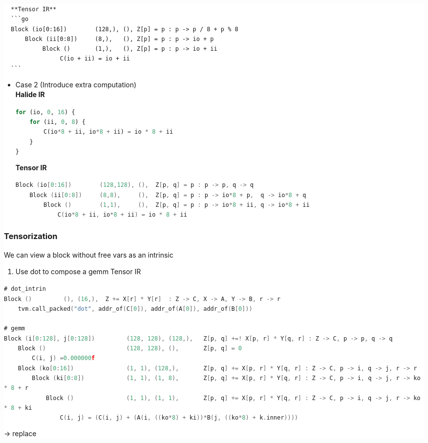      **Tensor IR**
      ```go
      Block (io[0:16])        (128,), (), Z[p] = p : p -> p / 8 + p % 8
          Block (ii[0:8])     (8,),   (), Z[p] = p : p -> io + p
               Block ()       (1,),   (), Z[p] = p : p -> io + ii
                    C(io + ii) = io + ii
      ```
  - Case 2 (Introduce extra computation)  
    **Halide IR**
    ```python
    for (io, 0, 16) {
        for (ii, 0, 8) {
            C(io*8 + ii, io*8 + ii) = io * 8 + ii
        }
    }
    ```
    
    **Tensor IR**
    ```go
    Block (io[0:16])        (128,128), (),  Z[p, q] = p : p -> p, q -> q
        Block (ii[0:8])     (8,8),     (),  Z[p, q] = p : p -> io*8 + p,  q -> io*8 + q
            Block ()        (1,1),     (),  Z[p, q] = p : p -> io*8 + ii, q -> io*8 + ii
                C(io*8 + ii, io*8 + ii) = io * 8 + ii
    ```



### Tensorization
We can view a block without free vars as an intrinsic

1. Use dot to compose a gemm
  Tensor IR

  ```go
  # dot_intrin
  Block ()         (), (16,),  Z += X[r] * Y[r]  : Z -> C, X -> A, Y -> B, r -> r
      tvm.call_packed("dot", addr_of(C[0]), addr_of(A[0]), addr_of(B[0]))

  # gemm
  Block (i[0:128], j[0:128])         (128, 128), (128,),   Z[p, q] +=! X[p, r] * Y[q, r] : Z -> C, p -> p, q -> q
      Block ()                       (128, 128), (),       Z[p, q] = 0
          C(i, j) =0.000000f
      Block (ko[0:16])               (1, 1), (128,),       Z[p, q] += X[p, r] * Y[q, r] : Z -> C, p -> i, q -> j, r -> r
          Block (ki[0:8])            (1, 1), (1, 8),       Z[p, q] += X[p, r] * Y[q, r] : Z -> C, p -> i, q -> j, r -> ko * 8 + r
              Block ()               (1, 1), (1, 1),       Z[p, q] += X[p, r] * Y[q, r] : Z -> C, p -> i, q -> j, r -> ko * 8 + ki
                  C(i, j) = (C(i, j) + (A(i, ((ko*8) + ki))*B(j, ((ko*8) + k.inner))))
  ```

  -> replace 
